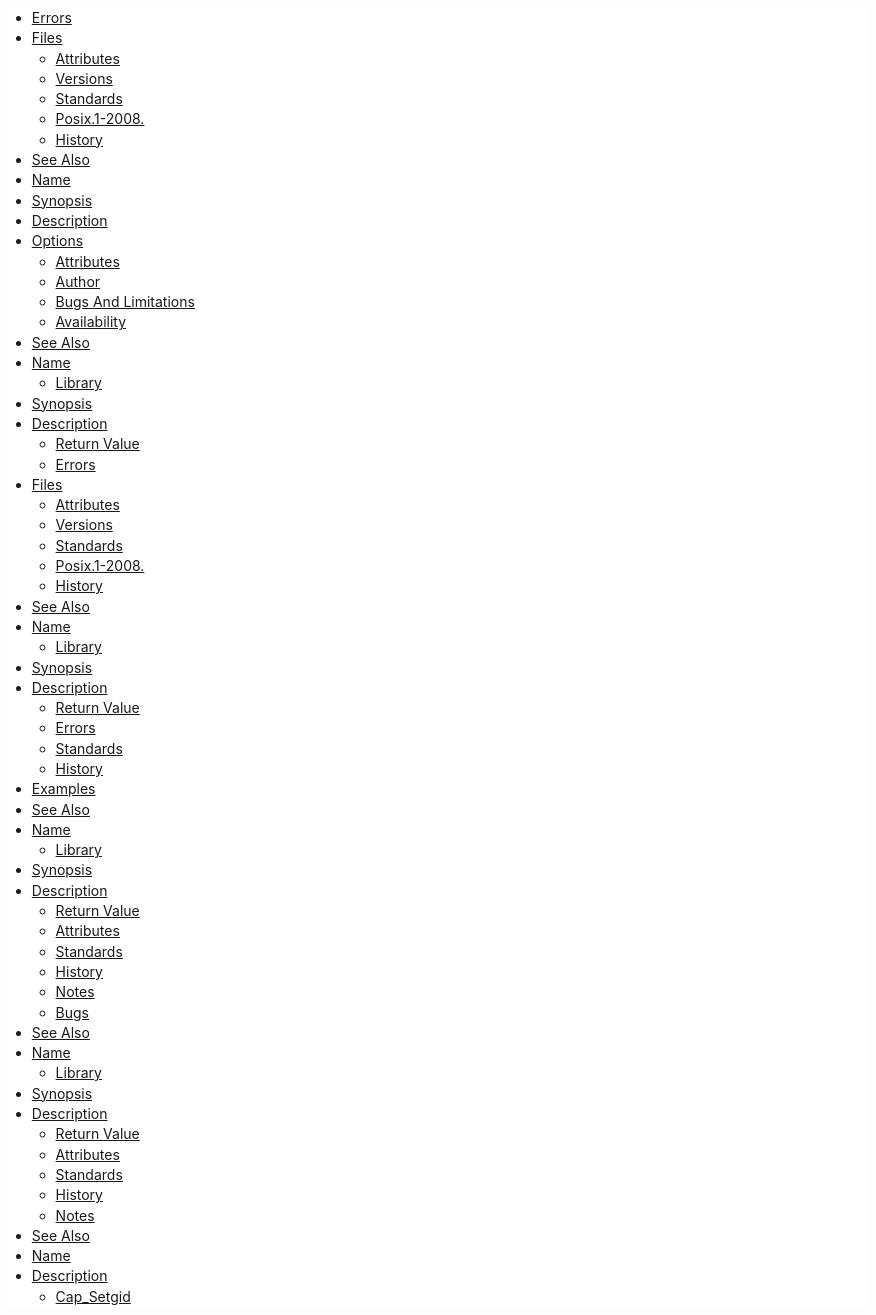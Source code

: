   - [Errors](#errors)
- [Files](#files)
  - [Attributes](#attributes)
  - [Versions](#versions)
  - [Standards](#standards)
  - [Posix.1-2008.](#posix.1-2008.)
  - [History](#history)
- [See Also](#see-also)
- [Name](#name)
- [Synopsis](#synopsis)
- [Description](#description)
- [Options](#options)
  - [Attributes](#attributes)
  - [Author](#author)
  - [Bugs And Limitations](#bugs-and-limitations)
  - [Availability](#availability)
- [See Also](#see-also)
- [Name](#name)
  - [Library](#library)
- [Synopsis](#synopsis)
- [Description](#description)
  - [Return Value](#return-value)
  - [Errors](#errors)
- [Files](#files)
  - [Attributes](#attributes)
  - [Versions](#versions)
  - [Standards](#standards)
  - [Posix.1-2008.](#posix.1-2008.)
  - [History](#history)
- [See Also](#see-also)
- [Name](#name)
  - [Library](#library)
- [Synopsis](#synopsis)
- [Description](#description)
  - [Return Value](#return-value)
  - [Errors](#errors)
  - [Standards](#standards)
  - [History](#history)
- [Examples](#examples)
- [See Also](#see-also)
- [Name](#name)
  - [Library](#library)
- [Synopsis](#synopsis)
- [Description](#description)
  - [Return Value](#return-value)
  - [Attributes](#attributes)
  - [Standards](#standards)
  - [History](#history)
  - [Notes](#notes)
  - [Bugs](#bugs)
- [See Also](#see-also)
- [Name](#name)
  - [Library](#library)
- [Synopsis](#synopsis)
- [Description](#description)
  - [Return Value](#return-value)
  - [Attributes](#attributes)
  - [Standards](#standards)
  - [History](#history)
  - [Notes](#notes)
- [See Also](#see-also)
- [Name](#name)
- [Description](#description)
  - [Cap_Setgid](#cap_setgid)